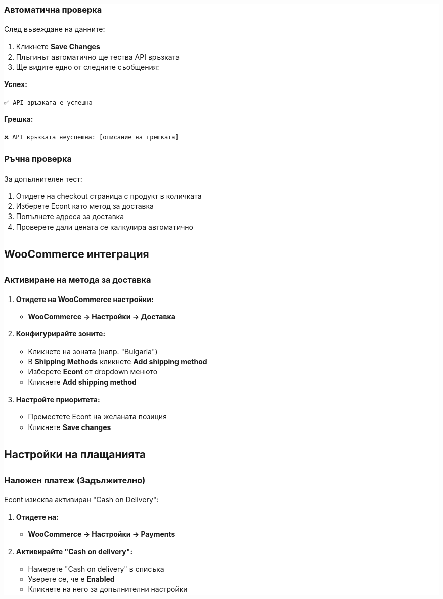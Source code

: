 ### Автоматична проверка
След въвеждане на данните:
1. Кликнете **Save Changes**
2. Плъгинът автоматично ще тества API връзката
3. Ще видите едно от следните съобщения:

**Успех:**
```
✅ API връзката е успешна
```

**Грешка:**
```
❌ API връзката неуспешна: [описание на грешката]
```

### Ръчна проверка
За допълнителен тест:
1. Отидете на checkout страница с продукт в количката
2. Изберете Econt като метод за доставка
3. Попълнете адреса за доставка
4. Проверете дали цената се калкулира автоматично

## WooCommerce интеграция

### Активиране на метода за доставка

1. **Отидете на WooCommerce настройки:**
   - **WooCommerce → Настройки → Доставка**

2. **Конфигурирайте зоните:**
   - Кликнете на зоната (напр. "Bulgaria")
   - В **Shipping Methods** кликнете **Add shipping method**
   - Изберете **Econt** от dropdown менюто
   - Кликнете **Add shipping method**

3. **Настройте приоритета:**
   - Преместете Econt на желаната позиция
   - Кликнете **Save changes**

## Настройки на плащанията

### Наложен платеж (Задължително)
Econt изисква активиран "Cash on Delivery":

1. **Отидете на:**
   - **WooCommerce → Настройки → Payments**

2. **Активирайте "Cash on delivery":**
   - Намерете "Cash on delivery" в списъка
   - Уверете се, че е **Enabled**
   - Кликнете на него за допълнителни настройки
